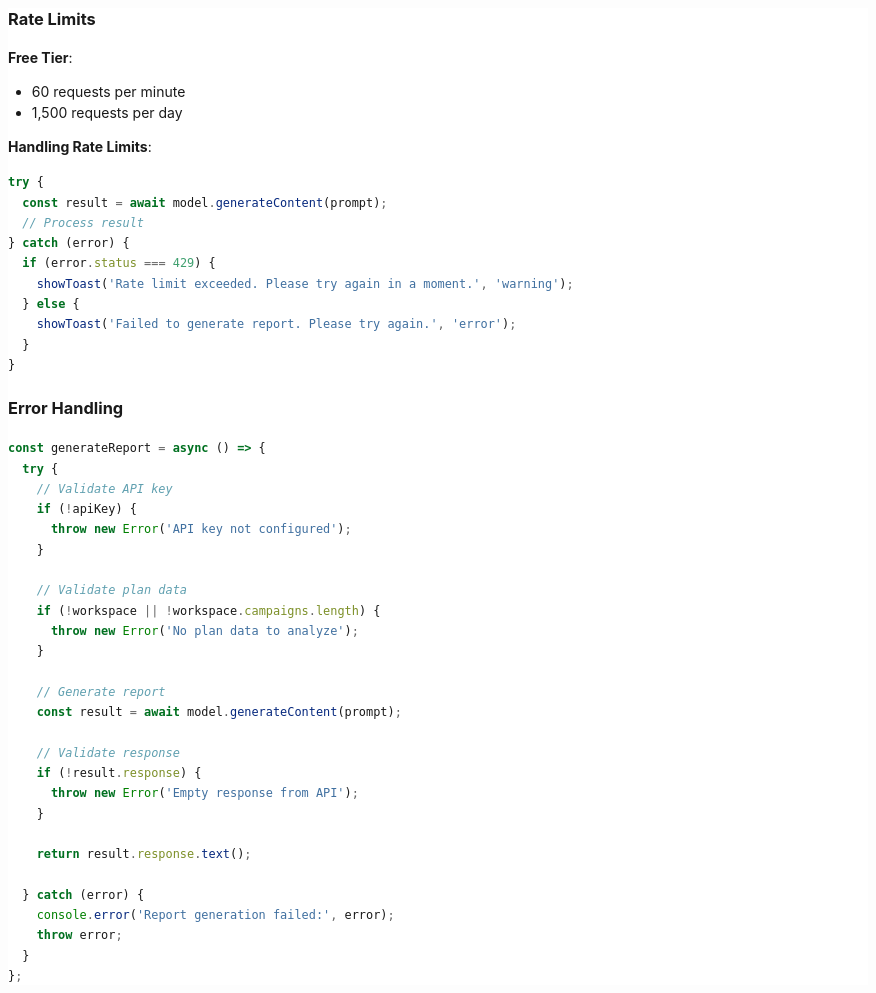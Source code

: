 ### Rate Limits

**Free Tier**:
- 60 requests per minute
- 1,500 requests per day

**Handling Rate Limits**:

```typescript
try {
  const result = await model.generateContent(prompt);
  // Process result
} catch (error) {
  if (error.status === 429) {
    showToast('Rate limit exceeded. Please try again in a moment.', 'warning');
  } else {
    showToast('Failed to generate report. Please try again.', 'error');
  }
}
```

### Error Handling

```typescript
const generateReport = async () => {
  try {
    // Validate API key
    if (!apiKey) {
      throw new Error('API key not configured');
    }
    
    // Validate plan data
    if (!workspace || !workspace.campaigns.length) {
      throw new Error('No plan data to analyze');
    }
    
    // Generate report
    const result = await model.generateContent(prompt);
    
    // Validate response
    if (!result.response) {
      throw new Error('Empty response from API');
    }
    
    return result.response.text();
    
  } catch (error) {
    console.error('Report generation failed:', error);
    throw error;
  }
};
```
